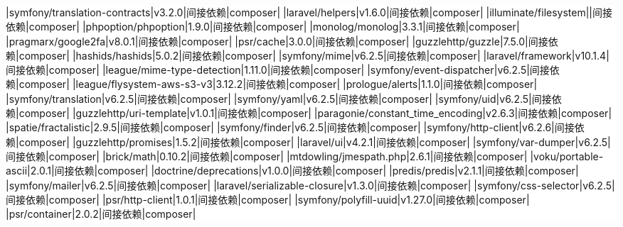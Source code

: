 |symfony/translation-contracts|v3.2.0|间接依赖|composer|
|laravel/helpers|v1.6.0|间接依赖|composer|
|illuminate/filesystem||间接依赖|composer|
|phpoption/phpoption|1.9.0|间接依赖|composer|
|monolog/monolog|3.3.1|间接依赖|composer|
|pragmarx/google2fa|v8.0.1|间接依赖|composer|
|psr/cache|3.0.0|间接依赖|composer|
|guzzlehttp/guzzle|7.5.0|间接依赖|composer|
|hashids/hashids|5.0.2|间接依赖|composer|
|symfony/mime|v6.2.5|间接依赖|composer|
|laravel/framework|v10.1.4|间接依赖|composer|
|league/mime-type-detection|1.11.0|间接依赖|composer|
|symfony/event-dispatcher|v6.2.5|间接依赖|composer|
|league/flysystem-aws-s3-v3|3.12.2|间接依赖|composer|
|prologue/alerts|1.1.0|间接依赖|composer|
|symfony/translation|v6.2.5|间接依赖|composer|
|symfony/yaml|v6.2.5|间接依赖|composer|
|symfony/uid|v6.2.5|间接依赖|composer|
|guzzlehttp/uri-template|v1.0.1|间接依赖|composer|
|paragonie/constant_time_encoding|v2.6.3|间接依赖|composer|
|spatie/fractalistic|2.9.5|间接依赖|composer|
|symfony/finder|v6.2.5|间接依赖|composer|
|symfony/http-client|v6.2.6|间接依赖|composer|
|guzzlehttp/promises|1.5.2|间接依赖|composer|
|laravel/ui|v4.2.1|间接依赖|composer|
|symfony/var-dumper|v6.2.5|间接依赖|composer|
|brick/math|0.10.2|间接依赖|composer|
|mtdowling/jmespath.php|2.6.1|间接依赖|composer|
|voku/portable-ascii|2.0.1|间接依赖|composer|
|doctrine/deprecations|v1.0.0|间接依赖|composer|
|predis/predis|v2.1.1|间接依赖|composer|
|symfony/mailer|v6.2.5|间接依赖|composer|
|laravel/serializable-closure|v1.3.0|间接依赖|composer|
|symfony/css-selector|v6.2.5|间接依赖|composer|
|psr/http-client|1.0.1|间接依赖|composer|
|symfony/polyfill-uuid|v1.27.0|间接依赖|composer|
|psr/container|2.0.2|间接依赖|composer|